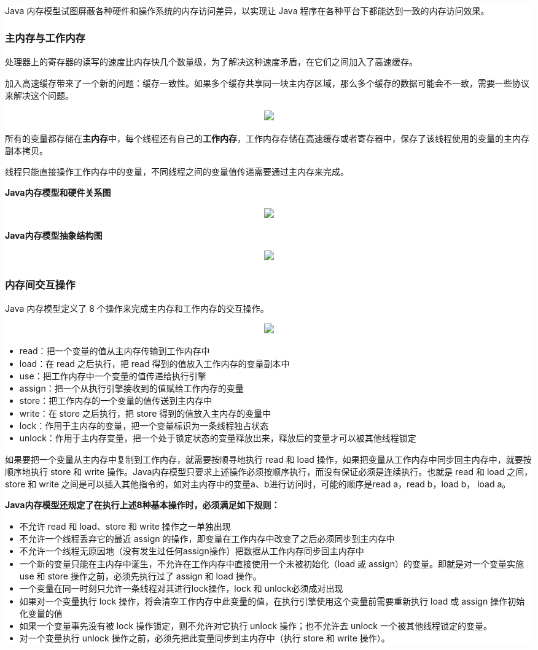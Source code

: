 Java 内存模型试图屏蔽各种硬件和操作系统的内存访问差异，以实现让 Java 程序在各种平台下都能达到一致的内存访问效果。

### 主内存与工作内存

处理器上的寄存器的读写的速度比内存快几个数量级，为了解决这种速度矛盾，在它们之间加入了高速缓存。

加入高速缓存带来了一个新的问题：缓存一致性。如果多个缓存共享同一块主内存区域，那么多个缓存的数据可能会不一致，需要一些协议来解决这个问题。

<div align="center"> <img src="assets/1195582-20180508173147029-1341787720.png" width="700"/></div>

所有的变量都存储在**主内存**中，每个线程还有自己的**工作内存**，工作内存存储在高速缓存或者寄存器中，保存了该线程使用的变量的主内存副本拷贝。

线程只能直接操作工作内存中的变量，不同线程之间的变量值传递需要通过主内存来完成。



**Java内存模型和硬件关系图**

<div align="center"> <img src="assets/v2-4015322359279c5568263aeb7f41c36d.jpg" width="600"/></div>

**Java内存模型抽象结构图**

<div align="center"><img src="assets/1135283-20170403195814660-1521573510.png" width="400"/></div>



### 内存间交互操作

Java 内存模型定义了 8 个操作来完成主内存和工作内存的交互操作。

<div align="center"> <img src="assets/536c6dfd-305a-4b95-b12c-28ca5e8aa043.png" width="650"/></div>

- read：把一个变量的值从主内存传输到工作内存中
- load：在 read 之后执行，把 read 得到的值放入工作内存的变量副本中
- use：把工作内存中一个变量的值传递给执行引擎
- assign：把一个从执行引擎接收到的值赋给工作内存的变量
- store：把工作内存的一个变量的值传送到主内存中
- write：在 store 之后执行，把 store 得到的值放入主内存的变量中
- lock：作用于主内存的变量，把一个变量标识为一条线程独占状态
- unlock：作用于主内存变量，把一个处于锁定状态的变量释放出来，释放后的变量才可以被其他线程锁定



如果要把一个变量从主内存中复制到工作内存，就需要按顺寻地执行 read 和 load 操作，如果把变量从工作内存中同步回主内存中，就要按顺序地执行 store 和 write 操作。Java内存模型只要求上述操作必须按顺序执行，而没有保证必须是连续执行。也就是 read 和 load 之间，store 和 write 之间是可以插入其他指令的，如对主内存中的变量a、b进行访问时，可能的顺序是read a，read b，load b， load a。



**Java内存模型还规定了在执行上述8种基本操作时，必须满足如下规则：**

- 不允许 read 和 load、store 和 write 操作之一单独出现
- 不允许一个线程丢弃它的最近 assign 的操作，即变量在工作内存中改变了之后必须同步到主内存中
- 不允许一个线程无原因地（没有发生过任何assign操作）把数据从工作内存同步回主内存中
- 一个新的变量只能在主内存中诞生，不允许在工作内存中直接使用一个未被初始化（load 或 assign）的变量。即就是对一个变量实施 use 和 store 操作之前，必须先执行过了 assign 和 load 操作。
- 一个变量在同一时刻只允许一条线程对其进行lock操作，lock 和 unlock必须成对出现
- 如果对一个变量执行 lock 操作，将会清空工作内存中此变量的值，在执行引擎使用这个变量前需要重新执行 load 或 assign 操作初始化变量的值
- 如果一个变量事先没有被 lock 操作锁定，则不允许对它执行 unlock 操作；也不允许去 unlock 一个被其他线程锁定的变量。
- 对一个变量执行 unlock 操作之前，必须先把此变量同步到主内存中（执行 store 和 write 操作）。

